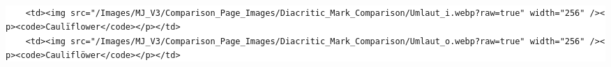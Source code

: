 		<td><img src="/Images/MJ_V3/Comparison_Page_Images/Diacritic_Mark_Comparison/Umlaut_i.webp?raw=true" width="256" /><p><code>Caulïflower</code></p></td>
		<td><img src="/Images/MJ_V3/Comparison_Page_Images/Diacritic_Mark_Comparison/Umlaut_o.webp?raw=true" width="256" /><p><code>Cauliflöwer</code></p></td>